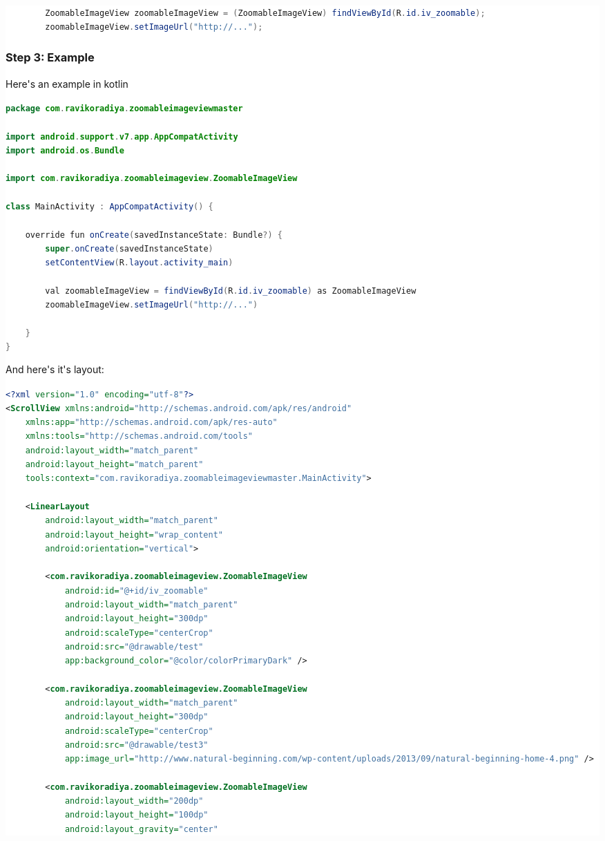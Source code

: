 ```java
        ZoomableImageView zoomableImageView = (ZoomableImageView) findViewById(R.id.iv_zoomable);
        zoomableImageView.setImageUrl("http://...");
```

### Step 3: Example

Here's an example in kotlin

```java
package com.ravikoradiya.zoomableimageviewmaster

import android.support.v7.app.AppCompatActivity
import android.os.Bundle

import com.ravikoradiya.zoomableimageview.ZoomableImageView

class MainActivity : AppCompatActivity() {

    override fun onCreate(savedInstanceState: Bundle?) {
        super.onCreate(savedInstanceState)
        setContentView(R.layout.activity_main)

        val zoomableImageView = findViewById(R.id.iv_zoomable) as ZoomableImageView
        zoomableImageView.setImageUrl("http://...")

    }
}
```

And here's it's layout:

```xml
<?xml version="1.0" encoding="utf-8"?>
<ScrollView xmlns:android="http://schemas.android.com/apk/res/android"
    xmlns:app="http://schemas.android.com/apk/res-auto"
    xmlns:tools="http://schemas.android.com/tools"
    android:layout_width="match_parent"
    android:layout_height="match_parent"
    tools:context="com.ravikoradiya.zoomableimageviewmaster.MainActivity">

    <LinearLayout
        android:layout_width="match_parent"
        android:layout_height="wrap_content"
        android:orientation="vertical">

        <com.ravikoradiya.zoomableimageview.ZoomableImageView
            android:id="@+id/iv_zoomable"
            android:layout_width="match_parent"
            android:layout_height="300dp"
            android:scaleType="centerCrop"
            android:src="@drawable/test"
            app:background_color="@color/colorPrimaryDark" />

        <com.ravikoradiya.zoomableimageview.ZoomableImageView
            android:layout_width="match_parent"
            android:layout_height="300dp"
            android:scaleType="centerCrop"
            android:src="@drawable/test3"
            app:image_url="http://www.natural-beginning.com/wp-content/uploads/2013/09/natural-beginning-home-4.png" />

        <com.ravikoradiya.zoomableimageview.ZoomableImageView
            android:layout_width="200dp"
            android:layout_height="100dp"
            android:layout_gravity="center"
```